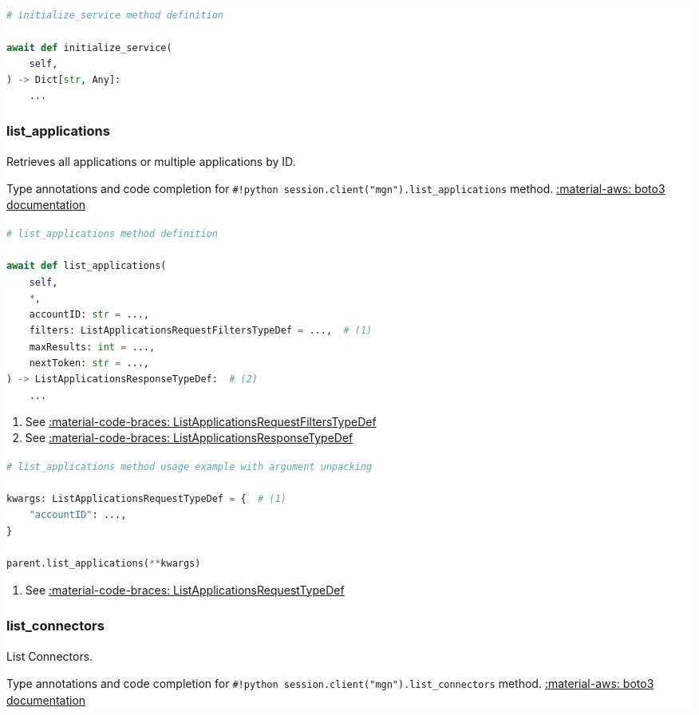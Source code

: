 ```python
# initialize_service method definition

await def initialize_service(
    self,
) -> Dict[str, Any]:
    ...
```


### list\_applications

Retrieves all applications or multiple applications by ID.

Type annotations and code completion for `#!python session.client("mgn").list_applications` method.
[:material-aws: boto3 documentation](https://boto3.amazonaws.com/v1/documentation/api/latest/reference/services/mgn.html#Mgn.Client)

```python
# list_applications method definition

await def list_applications(
    self,
    *,
    accountID: str = ...,
    filters: ListApplicationsRequestFiltersTypeDef = ...,  # (1)
    maxResults: int = ...,
    nextToken: str = ...,
) -> ListApplicationsResponseTypeDef:  # (2)
    ...
```

1. See [:material-code-braces: ListApplicationsRequestFiltersTypeDef](./type_defs.md#listapplicationsrequestfilterstypedef)
2. See [:material-code-braces: ListApplicationsResponseTypeDef](./type_defs.md#listapplicationsresponsetypedef)


```python
# list_applications method usage example with argument unpacking

kwargs: ListApplicationsRequestTypeDef = {  # (1)
    "accountID": ...,
}

parent.list_applications(**kwargs)
```

1. See [:material-code-braces: ListApplicationsRequestTypeDef](./type_defs.md#listapplicationsrequesttypedef)

### list\_connectors

List Connectors.

Type annotations and code completion for `#!python session.client("mgn").list_connectors` method.
[:material-aws: boto3 documentation](https://boto3.amazonaws.com/v1/documentation/api/latest/reference/services/mgn.html#Mgn.Client)
